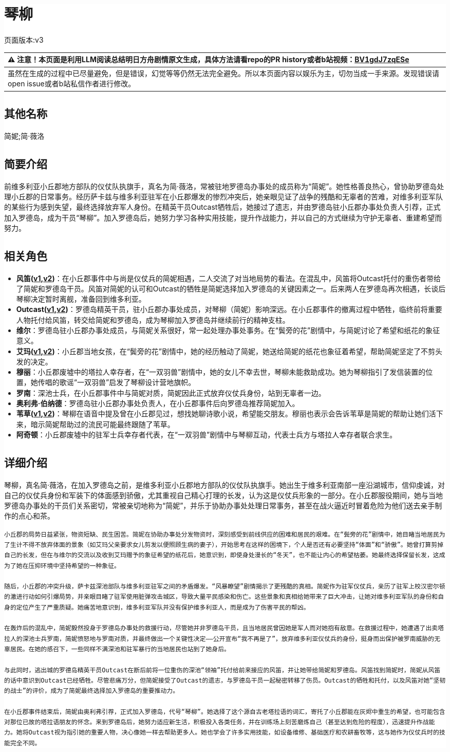 # 琴柳
页面版本:v3
 

| :warning: 注意！本页面是利用LLM阅读总结明日方舟剧情原文生成，具体方法请看repo的PR history或者b站视频：[BV1gdJ7zqESe](https://www.bilibili.com/video/BV1gdJ7zqESe/)         |
|:----------------------------|
| 虽然在生成的过程中已尽量避免，但是错误，幻觉等等仍然无法完全避免。所以本页面内容以娱乐为主，切勿当成一手来源。发现错误请open issue或者b站私信作者进行修改。|



## 其他名称
简妮;简·薇洛
## 简要介绍
前维多利亚小丘郡地方部队的仪仗队执旗手，真名为简·薇洛，常被驻地罗德岛办事处的成员称为“简妮”。她性格善良热心，曾协助罗德岛处理小丘郡的日常事务。经历萨卡兹与维多利亚驻军在小丘郡爆发的惨烈冲突后，她亲眼见证了战争的残酷和无辜者的苦难，对维多利亚军队的某些行为感到失望，最终选择放弃军人身份。在精英干员Outcast牺牲后，她接过了遗志，并由罗德岛驻小丘郡办事处负责人引荐，正式加入罗德岛，成为干员“琴柳”。加入罗德岛后，她努力学习各种实用技能，提升作战能力，并以自己的方式继续为守护无辜者、重建希望而努力。
## 相关角色
-   **风笛([v1](../chars/char_222_bpipe.md),[v2](char_222_bpipe.md))**：在小丘郡事件中与尚是仪仗兵的简妮相遇，二人交流了对当地局势的看法。在混乱中，风笛将Outcast托付的重伤者带给了简妮和罗德岛干员。风笛对简妮的认可和Outcast的牺牲是简妮选择加入罗德岛的关键因素之一。后来两人在罗德岛再次相遇，长谈后琴柳决定暂时离舰，准备回到维多利亚。
-   **Outcast([v1](../chars/extended_char_Outcast.md),[v2](extended_char_Outcast.md))**：罗德岛精英干员，驻小丘郡办事处成员，对琴柳（简妮）影响深远。在小丘郡事件的撤离过程中牺牲，临终前将重要人物托付给风笛，转交给简妮和罗德岛，成为琴柳加入罗德岛并继续前行的精神支柱。
-   **维尔**：罗德岛驻小丘郡办事处成员，与简妮关系很好，常一起处理办事处事务。在“鬓旁的花”剧情中，与简妮讨论了希望和纸花的象征意义。
-   **艾玛([v1](../chars/extended_char_ai_ma.md),[v2](extended_char_ai_ma.md))**：小丘郡当地女孩，在“鬓旁的花”剧情中，她的经历触动了简妮，她送给简妮的纸花也象征着希望，帮助简妮坚定了不剪头发的决定。
-   **穆丽**：小丘郡废墟中的塔拉人幸存者，在“一双羽兽”剧情中，她的女儿不幸去世，琴柳未能救助成功。她为琴柳指引了发信装置的位置，她传唱的歌谣“一双羽兽”启发了琴柳设计营地旗帜。
-   **罗南**：深池士兵，在小丘郡事件中与简妮对质，简妮因此正式放弃仪仗兵身份，站到无辜者一边。
-   **奥利弗·伯纳德**：罗德岛驻小丘郡办事处负责人，在小丘郡事件后向罗德岛推荐简妮加入。
-   **苇草([v1](../chars/char_261_sddrag.md),[v2](char_261_sddrag.md))**：琴柳在语音中提及曾在小丘郡见过，想找她聊诗歌小说，希望能交朋友。穆丽也表示会告诉苇草是简妮的帮助让她们活下来，暗示简妮帮助过的流民可能最终跟随了苇草。
-   **阿奇顿**：小丘郡废墟中的驻军士兵幸存者代表，在“一双羽兽”剧情中与琴柳互动，代表士兵方与塔拉人幸存者联合求生。
## 详细介绍
琴柳，真名简·薇洛，在加入罗德岛之前，是维多利亚小丘郡地方部队的仪仗队执旗手。她出生于维多利亚南部一座沿湖城市，信仰虔诚，对自己的仪仗兵身份和军装下的体面感到骄傲，尤其重视自己精心打理的长发，认为这是仪仗兵形象的一部分。在小丘郡服役期间，她与当地罗德岛办事处的干员们关系密切，常被亲切地称为“简妮”，并乐于协助办事处处理日常事务，甚至在战火逼近时冒着危险为他们送去亲手制作的点心和茶。

    小丘郡的局势日益紧张，物资短缺、民生困苦。简妮在协助办事处分发物资时，深刻感受到前线供应的困难和居民的艰难。在“鬓旁的花”剧情中，她目睹当地居民为了生计不得不放弃体面的景象（如艾玛父亲要求女儿剪发以便照顾生病的妻子），开始思考在这样的困境下，个人是否还有必要坚持“体面”和“骄傲”。她曾打算剪掉自己的长发，但在与维尔的交流以及收到艾玛赠予的象征希望的纸花后，她意识到，即使身处漫长的“冬天”，也不能让内心的希望枯萎。她最终选择保留长发，这成为了她在压抑环境中坚持希望的一种象征。

    随后，小丘郡的冲突升级，萨卡兹深池部队与维多利亚驻军之间的矛盾爆发。“风暴瞭望”剧情揭示了更残酷的真相。简妮作为驻军仪仗兵，亲历了驻军上校汉密尔顿的激进行动如何引爆局势，并亲眼目睹了驻军使用脏弹攻击城区，导致大量平民感染和伤亡。这些景象和真相给她带来了巨大冲击，让她对维多利亚军队的身份和自身的定位产生了严重质疑。她痛苦地意识到，维多利亚军队并没有保护维多利亚人，而是成为了伤害平民的帮凶。

    在轰炸后的混乱中，简妮毅然投身于罗德岛办事处的救援行动，尽管她并非罗德岛干员，且当地居民曾因她是军人而对她抱有敌意。在救援过程中，她遭遇了出卖塔拉人的深池士兵罗南，简妮愤怒地与罗南对质，并最终做出一个关键性决定——公开宣布“我不再是了”，放弃维多利亚仪仗兵的身份，挺身而出保护被罗南威胁的无辜居民。在她的感召下，一些同样不满深池和驻军暴行的当地居民也站到了她身后。

    与此同时，逃出城的罗德岛精英干员Outcast在断后前将一位重伤的深池“领袖”托付给前来接应的风笛，并让她带给简妮和罗德岛。风笛找到简妮时，简妮从风笛的话中意识到Outcast已经牺牲。尽管悲痛万分，但简妮接受了Outcast的遗志，与罗德岛干员一起秘密转移了伤员。Outcast的牺牲和托付，以及风笛对她“坚韧的战士”的评价，成为了简妮最终选择加入罗德岛的重要推动力。

    在小丘郡事件结束后，简妮由奥利弗引荐，正式加入罗德岛，代号“琴柳”。她选择了这个源自古老塔拉语的词汇，寄托了小丘郡能在灰烬中重生的希望，也可能包含对那位已故的塔拉语朋友的怀念。来到罗德岛后，她努力适应新生活，积极投入各类任务，并在训练场上刻苦磨炼自己（甚至达到危险的程度），迅速提升作战能力。她将Outcast视为指引她的重要人物，决心像她一样去帮助更多人。她也学会了许多实用技能，如设备维修、基础医疗和农耕畜牧等，这与她作为仪仗兵时的技能完全不同。
